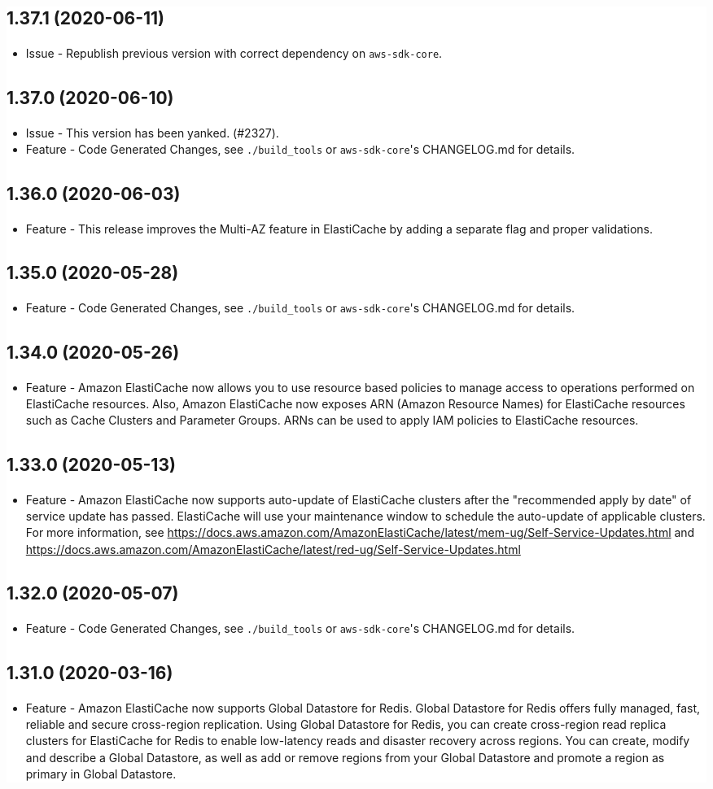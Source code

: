 1.37.1 (2020-06-11)
------------------

* Issue - Republish previous version with correct dependency on `aws-sdk-core`.

1.37.0 (2020-06-10)
------------------

* Issue - This version has been yanked. (#2327).
* Feature - Code Generated Changes, see `./build_tools` or `aws-sdk-core`'s CHANGELOG.md for details.

1.36.0 (2020-06-03)
------------------

* Feature - This release improves the Multi-AZ feature in ElastiCache by adding a separate flag and proper validations.

1.35.0 (2020-05-28)
------------------

* Feature - Code Generated Changes, see `./build_tools` or `aws-sdk-core`'s CHANGELOG.md for details.

1.34.0 (2020-05-26)
------------------

* Feature - Amazon ElastiCache now allows you to use resource based policies to manage access to operations performed on ElastiCache resources. Also, Amazon ElastiCache now exposes ARN (Amazon Resource Names) for ElastiCache resources such as Cache Clusters and Parameter Groups. ARNs can be used to apply IAM policies to ElastiCache resources.

1.33.0 (2020-05-13)
------------------

* Feature - Amazon ElastiCache now supports auto-update of ElastiCache clusters after the "recommended apply by date" of  service update has passed. ElastiCache will use your maintenance window to schedule the auto-update of applicable clusters. For more information, see https://docs.aws.amazon.com/AmazonElastiCache/latest/mem-ug/Self-Service-Updates.html and https://docs.aws.amazon.com/AmazonElastiCache/latest/red-ug/Self-Service-Updates.html

1.32.0 (2020-05-07)
------------------

* Feature - Code Generated Changes, see `./build_tools` or `aws-sdk-core`'s CHANGELOG.md for details.

1.31.0 (2020-03-16)
------------------

* Feature - Amazon ElastiCache now supports Global Datastore for Redis. Global Datastore for Redis offers fully managed, fast, reliable and secure cross-region replication. Using Global Datastore for Redis, you can create cross-region read replica clusters for ElastiCache for Redis to enable low-latency reads and disaster recovery across regions. You can create, modify and describe a Global Datastore, as well as add or remove regions from your Global Datastore and promote a region as primary in Global Datastore.
